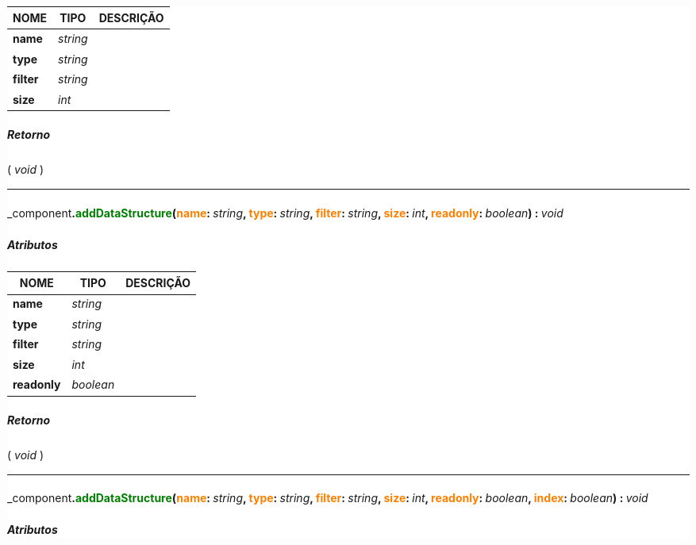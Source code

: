 | NOME | TIPO | DESCRIÇÃO |
|---|---|---|
| **name** | _string_ |   |
| **type** | _string_ |   |
| **filter** | _string_ |   |
| **size** | _int_ |   |

##### Retorno

( _void_ )


---

#### <span style="font-weight: normal">_component</span>.<span style="color: #008000">addDataStructure</span>(<span style="color: #FF8000">name</span>: <span style="font-weight: normal; font-style: italic;">string</span>, <span style="color: #FF8000">type</span>: <span style="font-weight: normal; font-style: italic;">string</span>, <span style="color: #FF8000">filter</span>: <span style="font-weight: normal; font-style: italic;">string</span>, <span style="color: #FF8000">size</span>: <span style="font-weight: normal; font-style: italic;">int</span>, <span style="color: #FF8000">readonly</span>: <span style="font-weight: normal; font-style: italic;">boolean</span>) : <span style="font-weight: normal; font-style: italic;">void</span>
##### Atributos

| NOME | TIPO | DESCRIÇÃO |
|---|---|---|
| **name** | _string_ |   |
| **type** | _string_ |   |
| **filter** | _string_ |   |
| **size** | _int_ |   |
| **readonly** | _boolean_ |   |

##### Retorno

( _void_ )


---

#### <span style="font-weight: normal">_component</span>.<span style="color: #008000">addDataStructure</span>(<span style="color: #FF8000">name</span>: <span style="font-weight: normal; font-style: italic;">string</span>, <span style="color: #FF8000">type</span>: <span style="font-weight: normal; font-style: italic;">string</span>, <span style="color: #FF8000">filter</span>: <span style="font-weight: normal; font-style: italic;">string</span>, <span style="color: #FF8000">size</span>: <span style="font-weight: normal; font-style: italic;">int</span>, <span style="color: #FF8000">readonly</span>: <span style="font-weight: normal; font-style: italic;">boolean</span>, <span style="color: #FF8000">index</span>: <span style="font-weight: normal; font-style: italic;">boolean</span>) : <span style="font-weight: normal; font-style: italic;">void</span>
##### Atributos